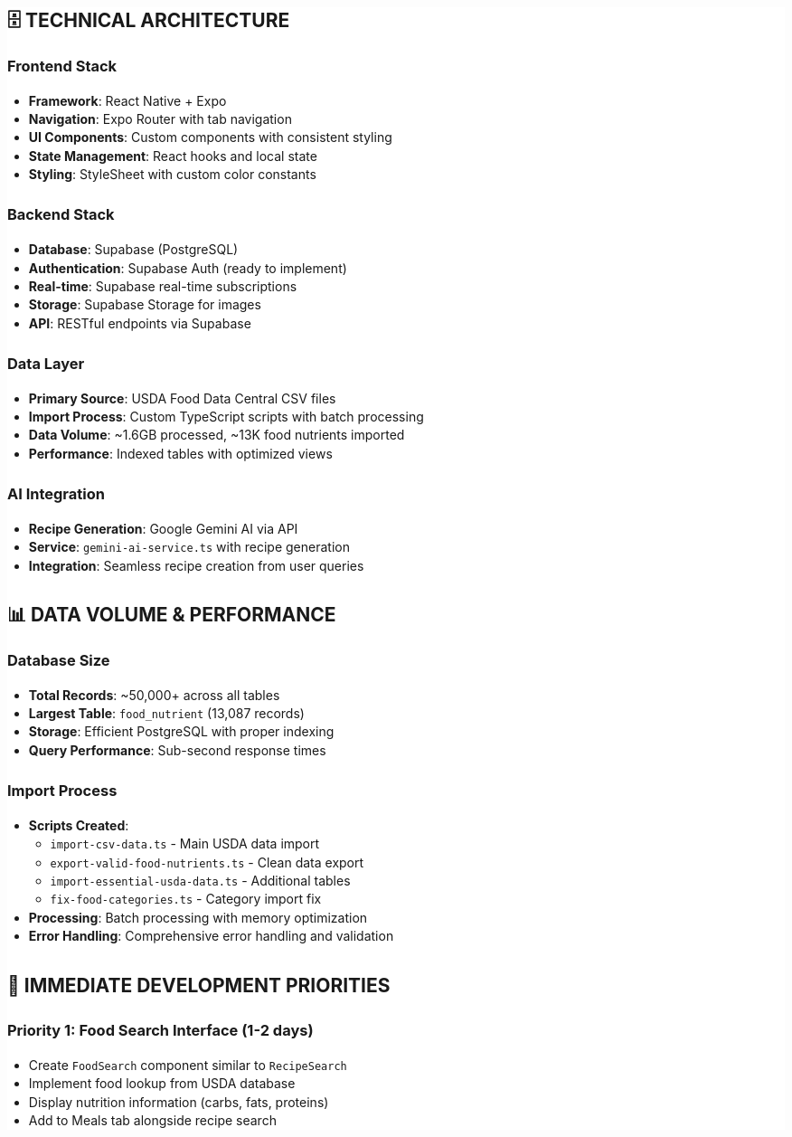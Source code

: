 ## 🗄️ **TECHNICAL ARCHITECTURE**

### **Frontend Stack**
- **Framework**: React Native + Expo
- **Navigation**: Expo Router with tab navigation
- **UI Components**: Custom components with consistent styling
- **State Management**: React hooks and local state
- **Styling**: StyleSheet with custom color constants

### **Backend Stack**
- **Database**: Supabase (PostgreSQL)
- **Authentication**: Supabase Auth (ready to implement)
- **Real-time**: Supabase real-time subscriptions
- **Storage**: Supabase Storage for images
- **API**: RESTful endpoints via Supabase

### **Data Layer**
- **Primary Source**: USDA Food Data Central CSV files
- **Import Process**: Custom TypeScript scripts with batch processing
- **Data Volume**: ~1.6GB processed, ~13K food nutrients imported
- **Performance**: Indexed tables with optimized views

### **AI Integration**
- **Recipe Generation**: Google Gemini AI via API
- **Service**: `gemini-ai-service.ts` with recipe generation
- **Integration**: Seamless recipe creation from user queries

## 📊 **DATA VOLUME & PERFORMANCE**

### **Database Size**
- **Total Records**: ~50,000+ across all tables
- **Largest Table**: `food_nutrient` (13,087 records)
- **Storage**: Efficient PostgreSQL with proper indexing
- **Query Performance**: Sub-second response times

### **Import Process**
- **Scripts Created**: 
  - `import-csv-data.ts` - Main USDA data import
  - `export-valid-food-nutrients.ts` - Clean data export
  - `import-essential-usda-data.ts` - Additional tables
  - `fix-food-categories.ts` - Category import fix
- **Processing**: Batch processing with memory optimization
- **Error Handling**: Comprehensive error handling and validation

## 🚀 **IMMEDIATE DEVELOPMENT PRIORITIES**

### **Priority 1: Food Search Interface** (1-2 days)
- Create `FoodSearch` component similar to `RecipeSearch`
- Implement food lookup from USDA database
- Display nutrition information (carbs, fats, proteins)
- Add to Meals tab alongside recipe search
